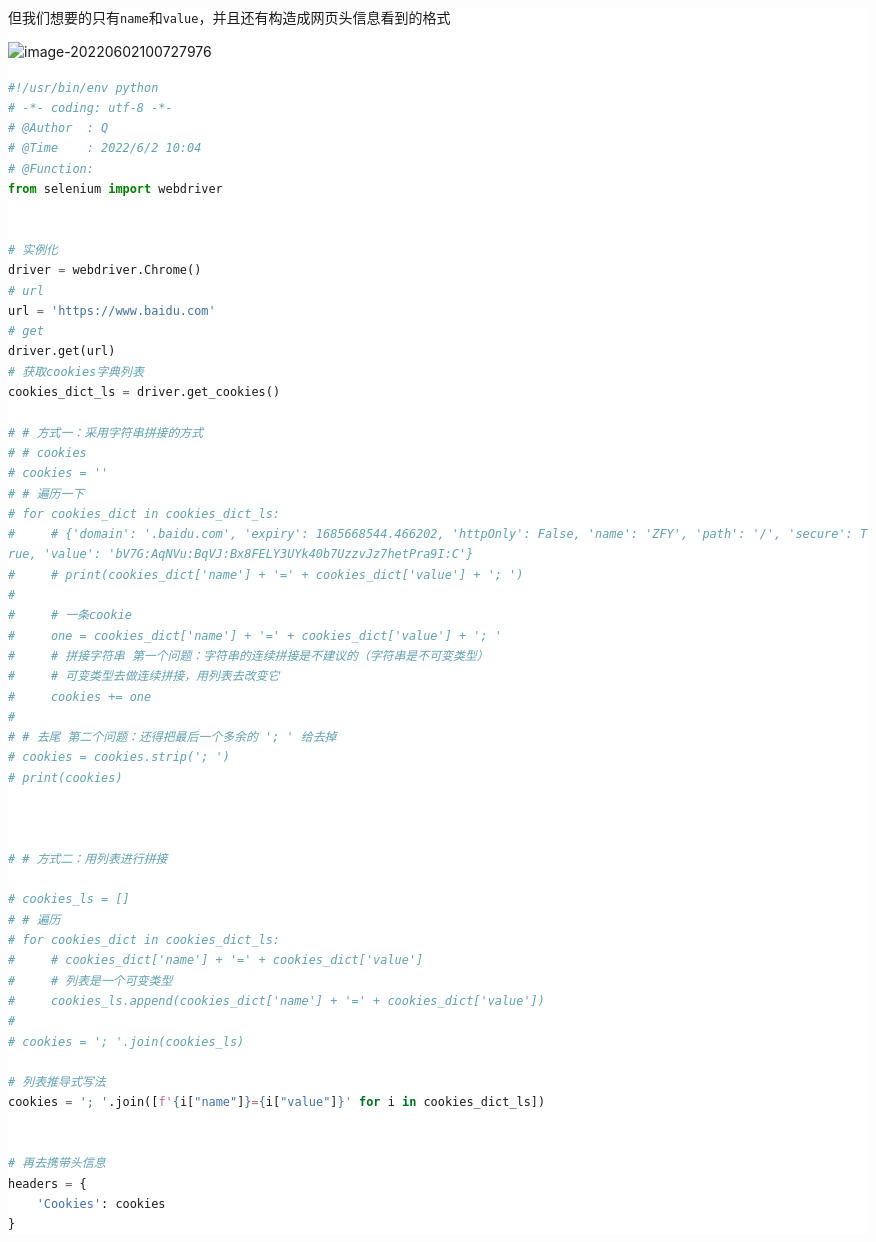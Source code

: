 ​	但我们想要的只有`name`和`value`，并且还有构造成网页头信息看到的格式

![image-20220602100727976](C:\Users\ACG1314\AppData\Roaming\Typora\typora-user-images\image-20220602100727976.png)

```python
#!/usr/bin/env python 
# -*- coding: utf-8 -*-
# @Author  : Q
# @Time    : 2022/6/2 10:04
# @Function:
from selenium import webdriver


# 实例化
driver = webdriver.Chrome()
# url
url = 'https://www.baidu.com'
# get
driver.get(url)
# 获取cookies字典列表
cookies_dict_ls = driver.get_cookies()

# # 方式一：采用字符串拼接的方式
# # cookies
# cookies = ''
# # 遍历一下
# for cookies_dict in cookies_dict_ls:
#     # {'domain': '.baidu.com', 'expiry': 1685668544.466202, 'httpOnly': False, 'name': 'ZFY', 'path': '/', 'secure': True, 'value': 'bV7G:AqNVu:BqVJ:Bx8FELY3UYk40b7UzzvJz7hetPra9I:C'}
#     # print(cookies_dict['name'] + '=' + cookies_dict['value'] + '; ')
#
#     # 一条cookie
#     one = cookies_dict['name'] + '=' + cookies_dict['value'] + '; '
#     # 拼接字符串 第一个问题：字符串的连续拼接是不建议的（字符串是不可变类型）
#     # 可变类型去做连续拼接，用列表去改变它
#     cookies += one
#
# # 去尾 第二个问题：还得把最后一个多余的 '; ' 给去掉
# cookies = cookies.strip('; ')
# print(cookies)



# # 方式二：用列表进行拼接

# cookies_ls = []
# # 遍历
# for cookies_dict in cookies_dict_ls:
#     # cookies_dict['name'] + '=' + cookies_dict['value']
#     # 列表是一个可变类型
#     cookies_ls.append(cookies_dict['name'] + '=' + cookies_dict['value'])
#
# cookies = '; '.join(cookies_ls)

# 列表推导式写法
cookies = '; '.join([f'{i["name"]}={i["value"]}' for i in cookies_dict_ls])


# 再去携带头信息
headers = {
    'Cookies': cookies
}


```